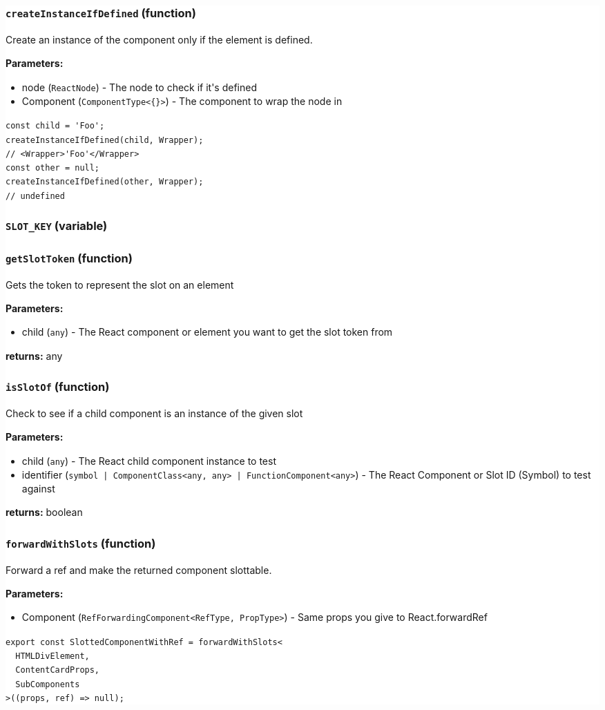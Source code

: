 ### `createInstanceIfDefined` (function)

Create an instance of the component only if the element is defined.

**Parameters:**

- node (`ReactNode`) - The node to check if it's defined
- Component (`ComponentType<{}>`) - The component to wrap the node in

```tsx
const child = 'Foo';
createInstanceIfDefined(child, Wrapper);
// <Wrapper>'Foo'</Wrapper>
const other = null;
createInstanceIfDefined(other, Wrapper);
// undefined
```

### `SLOT_KEY` (variable)

### `getSlotToken` (function)

Gets the token to represent the slot on an element

**Parameters:**

- child (`any`) - The React component or element you want to get the slot token from

**returns:** any

### `isSlotOf` (function)

Check to see if a child component is an instance of the given slot

**Parameters:**

- child (`any`) - The React child component instance to test
- identifier (`symbol | ComponentClass<any, any> | FunctionComponent<any>`) - The React Component or Slot ID (Symbol) to test against

**returns:** boolean

### `forwardWithSlots` (function)

Forward a ref and make the returned component slottable.

**Parameters:**

- Component (`RefForwardingComponent<RefType, PropType>`) - Same props you give to React.forwardRef

```tsx
export const SlottedComponentWithRef = forwardWithSlots<
  HTMLDivElement,
  ContentCardProps,
  SubComponents
>((props, ref) => null);
```
